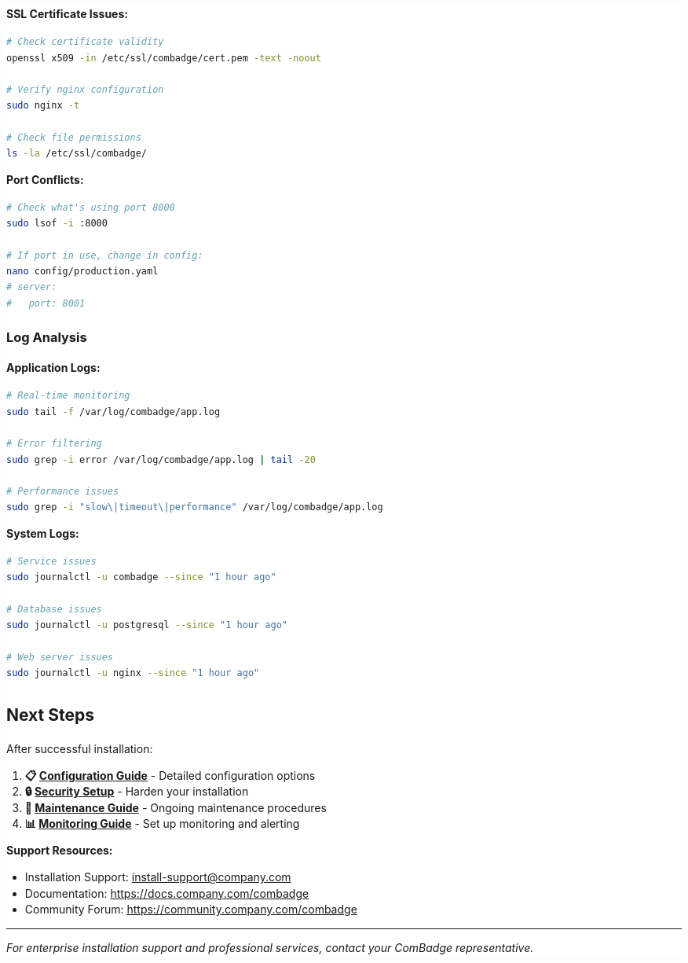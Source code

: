 **SSL Certificate Issues:**
```bash
# Check certificate validity
openssl x509 -in /etc/ssl/combadge/cert.pem -text -noout

# Verify nginx configuration
sudo nginx -t

# Check file permissions
ls -la /etc/ssl/combadge/
```

**Port Conflicts:**
```bash
# Check what's using port 8000
sudo lsof -i :8000

# If port in use, change in config:
nano config/production.yaml
# server:
#   port: 8001
```

### Log Analysis

**Application Logs:**
```bash
# Real-time monitoring
sudo tail -f /var/log/combadge/app.log

# Error filtering
sudo grep -i error /var/log/combadge/app.log | tail -20

# Performance issues
sudo grep -i "slow\|timeout\|performance" /var/log/combadge/app.log
```

**System Logs:**
```bash
# Service issues
sudo journalctl -u combadge --since "1 hour ago"

# Database issues
sudo journalctl -u postgresql --since "1 hour ago"

# Web server issues
sudo journalctl -u nginx --since "1 hour ago"
```

## Next Steps

After successful installation:

1. **📋 [Configuration Guide](configuration.md)** - Detailed configuration options
2. **🔒 [Security Setup](security_setup.md)** - Harden your installation
3. **🔧 [Maintenance Guide](maintenance.md)** - Ongoing maintenance procedures
4. **📊 [Monitoring Guide](monitoring.md)** - Set up monitoring and alerting

**Support Resources:**
- Installation Support: install-support@company.com
- Documentation: https://docs.company.com/combadge
- Community Forum: https://community.company.com/combadge

---

*For enterprise installation support and professional services, contact your ComBadge representative.*